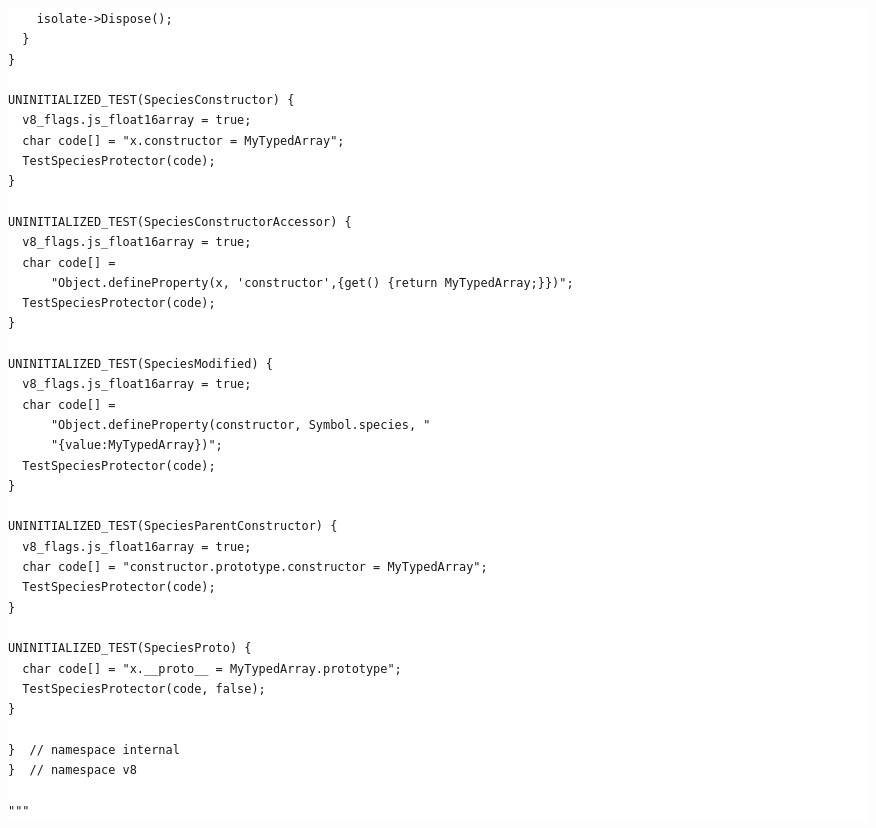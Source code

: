 ```
    isolate->Dispose();
  }
}

UNINITIALIZED_TEST(SpeciesConstructor) {
  v8_flags.js_float16array = true;
  char code[] = "x.constructor = MyTypedArray";
  TestSpeciesProtector(code);
}

UNINITIALIZED_TEST(SpeciesConstructorAccessor) {
  v8_flags.js_float16array = true;
  char code[] =
      "Object.defineProperty(x, 'constructor',{get() {return MyTypedArray;}})";
  TestSpeciesProtector(code);
}

UNINITIALIZED_TEST(SpeciesModified) {
  v8_flags.js_float16array = true;
  char code[] =
      "Object.defineProperty(constructor, Symbol.species, "
      "{value:MyTypedArray})";
  TestSpeciesProtector(code);
}

UNINITIALIZED_TEST(SpeciesParentConstructor) {
  v8_flags.js_float16array = true;
  char code[] = "constructor.prototype.constructor = MyTypedArray";
  TestSpeciesProtector(code);
}

UNINITIALIZED_TEST(SpeciesProto) {
  char code[] = "x.__proto__ = MyTypedArray.prototype";
  TestSpeciesProtector(code, false);
}

}  // namespace internal
}  // namespace v8

"""

```